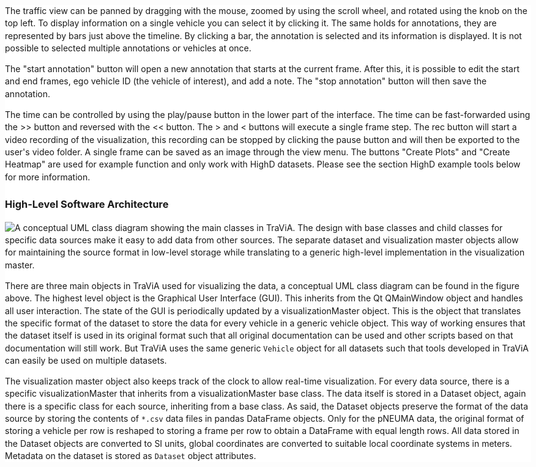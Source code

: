 The traffic view can be panned by dragging with the mouse, zoomed by using the scroll wheel, and rotated using the knob on the top left. To display information
on a single vehicle you can select it by clicking it. The same holds for annotations, they are represented by bars just above the timeline. By clicking a bar,
the annotation is selected and its information is displayed. It is not possible to selected multiple annotations or vehicles at once.

The "start annotation" button will open a new annotation that starts at the current frame. After this, it is possible to edit the start and end frames, ego
vehicle ID (the vehicle of interest), and add a note. The "stop annotation" button will then save the annotation.

The time can be controlled by using the play/pause button in the lower part of the interface. The time can be fast-forwarded using the >> button and reversed 
with the << button. The > and < buttons will execute a single frame step. The rec button will start a video recording of the visualization, this recording 
can be stopped by clicking the pause button and will then be exported to the user's video folder. A single frame can be saved as an image through the view 
menu. The buttons "Create Plots" and "Create Heatmap" are used for example function and only work with HighD datasets. Please see the section HighD example 
tools below for more information.

### High-Level Software Architecture

![A conceptual UML class diagram showing the main classes in TraViA.
The design with base classes and child classes for specific data sources make it easy to add data from other sources. The separate dataset and visualization
master objects allow for maintaining the source format in low-level storage while translating to a generic high-level implementation in the visualization
master.](./paper/images/UML_class_diagram.png)

There are three main objects in TraViA used for visualizing the data, a conceptual UML class diagram can be found in the figure above. The highest level 
object is the Graphical User Interface (GUI). This inherits from the Qt QMainWindow object and handles all user interaction. The state of the GUI is 
periodically updated by a visualizationMaster object. This is the object that translates the specific format of the dataset to store the data for every 
vehicle in a generic vehicle object. This way of working ensures that the dataset itself is used in its original format such that all original documentation 
can be used and other scripts based on that documentation will still work. But TraViA uses the same generic `Vehicle` object for all datasets such that tools 
developed in TraViA can easily be used on multiple datasets.
  
The visualization master object also keeps track of the clock to allow real-time visualization. For every data source, there is a specific visualizationMaster 
that inherits from a visualizationMaster base class. The data itself is stored in a Dataset object, again there is a specific class for each source, inheriting 
from a base class. As said, the Dataset objects preserve the format of the data source by storing the contents of `*.csv` data files in pandas DataFrame 
objects. Only for the pNEUMA data, the original format of storing a vehicle per row is reshaped to storing a frame per row to obtain a DataFrame with equal 
length rows. All data stored in the Dataset objects are converted to SI units, global coordinates are converted to suitable local coordinate systems in meters. 
Metadata on the dataset is stored as `Dataset` object attributes.
